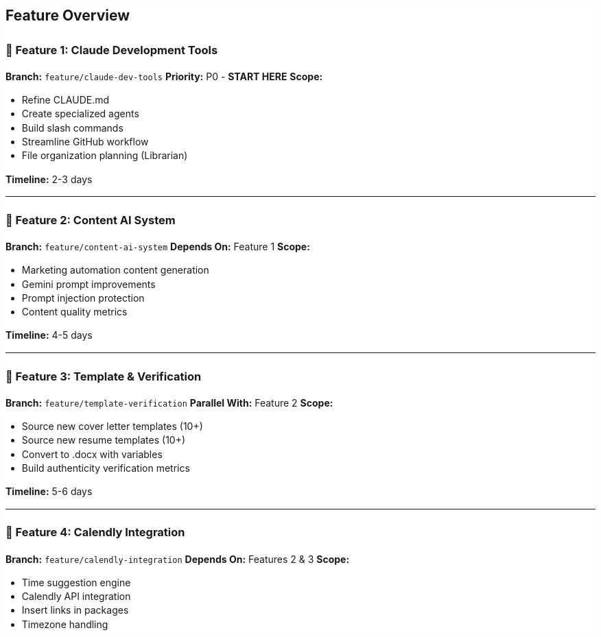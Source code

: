 ## Feature Overview

### 🔧 Feature 1: Claude Development Tools
**Branch:** `feature/claude-dev-tools`
**Priority:** P0 - **START HERE**
**Scope:**
- Refine CLAUDE.md
- Create specialized agents
- Build slash commands
- Streamline GitHub workflow
- File organization planning (Librarian)

**Timeline:** 2-3 days

---

### 🤖 Feature 2: Content AI System
**Branch:** `feature/content-ai-system`
**Depends On:** Feature 1
**Scope:**
- Marketing automation content generation
- Gemini prompt improvements
- Prompt injection protection
- Content quality metrics

**Timeline:** 4-5 days

---

### 📄 Feature 3: Template & Verification
**Branch:** `feature/template-verification`
**Parallel With:** Feature 2
**Scope:**
- Source new cover letter templates (10+)
- Source new resume templates (10+)
- Convert to .docx with variables
- Build authenticity verification metrics

**Timeline:** 5-6 days

---

### 📅 Feature 4: Calendly Integration
**Branch:** `feature/calendly-integration`
**Depends On:** Features 2 & 3
**Scope:**
- Time suggestion engine
- Calendly API integration
- Insert links in packages
- Timezone handling
